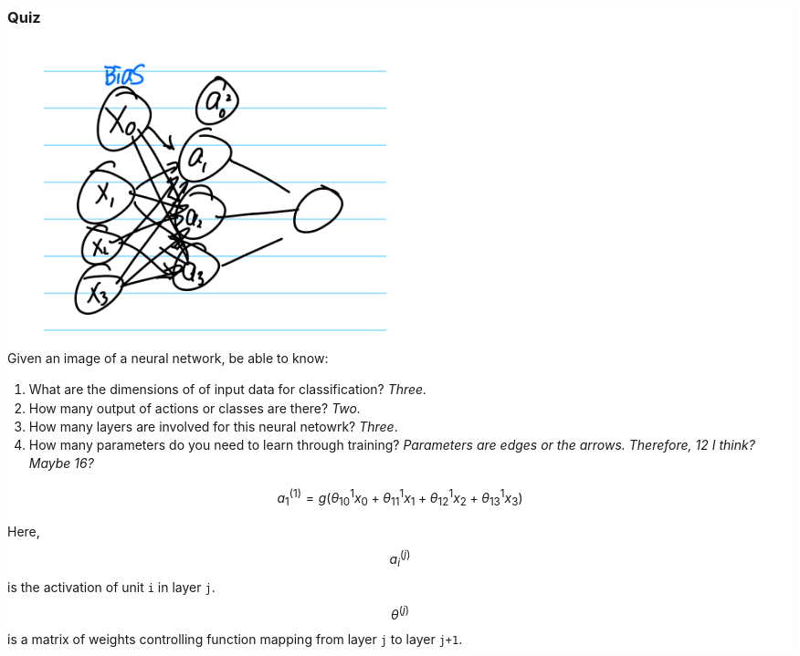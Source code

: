 ### Quiz

<figure><img src="../../../.gitbook/assets/image.png" alt="" width="375"><figcaption></figcaption></figure>

Given an image of a neural network, be able to know:

1. What are the dimensions of of input data for classification? _Three._
2. How many output of actions or classes are there? _Two._
3. How many layers are involved for this neural netowrk? _Three_.
4. How many parameters do you need to learn through training? _Parameters are edges or the arrows. Therefore, 12 I think? Maybe 16?_

$$
a_{1}^{(1)} = g(\theta_{10}^1 x_0 + \theta_{11}^1 x_1+ \theta_{12}^1x_2 + \theta_{13}^1x_3)
$$

Here, $$a_i^{(j)}$$ is the activation of unit `i` in layer `j`. $$\theta^{(j)}$$ is a matrix of weights controlling function mapping from layer `j` to layer `j+1`.&#x20;
